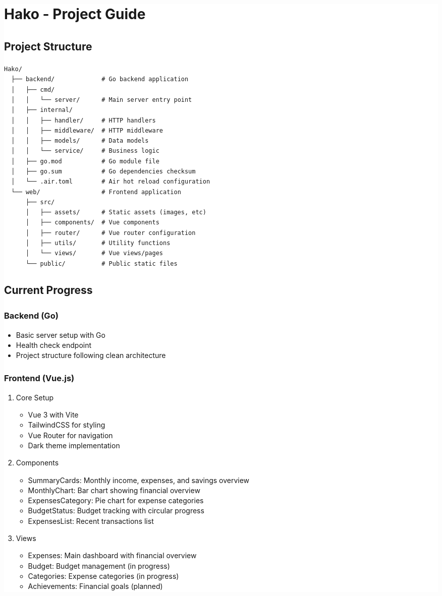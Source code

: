 # Hako - Project Guide

## Project Structure

```
Hako/
  ├── backend/             # Go backend application
  │   ├── cmd/
  │   │   └── server/      # Main server entry point
  │   ├── internal/
  │   │   ├── handler/     # HTTP handlers
  │   │   ├── middleware/  # HTTP middleware
  │   │   ├── models/      # Data models
  │   │   └── service/     # Business logic
  │   ├── go.mod           # Go module file
  │   ├── go.sum           # Go dependencies checksum
  │   └── .air.toml        # Air hot reload configuration
  └── web/                 # Frontend application
      ├── src/
      │   ├── assets/      # Static assets (images, etc)
      │   ├── components/  # Vue components
      │   ├── router/      # Vue router configuration
      │   ├── utils/       # Utility functions
      │   └── views/       # Vue views/pages
      └── public/          # Public static files
```

## Current Progress

### Backend (Go)
- Basic server setup with Go
- Health check endpoint
- Project structure following clean architecture

### Frontend (Vue.js)
1. Core Setup
   - Vue 3 with Vite
   - TailwindCSS for styling
   - Vue Router for navigation
   - Dark theme implementation

2. Components
   - SummaryCards: Monthly income, expenses, and savings overview
   - MonthlyChart: Bar chart showing financial overview
   - ExpensesCategory: Pie chart for expense categories
   - BudgetStatus: Budget tracking with circular progress
   - ExpensesList: Recent transactions list

3. Views
   - Expenses: Main dashboard with financial overview
   - Budget: Budget management (in progress)
   - Categories: Expense categories (in progress)
   - Achievements: Financial goals (planned)
